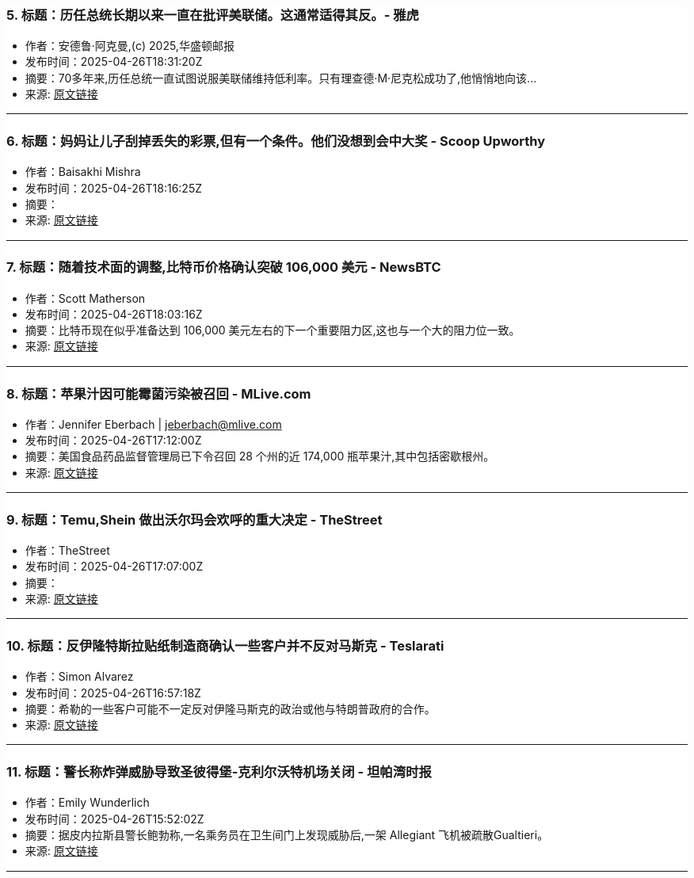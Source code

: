 ### 5. 标题：历任总统长期以来一直在批评美联储。这通常适得其反。- 雅虎
- 作者：安德鲁·阿克曼,(c) 2025,华盛顿邮报
- 发布时间：2025-04-26T18:31:20Z
- 摘要：70多年来,历任总统一直试图说服美联储维持低利率。只有理查德·M·尼克松成功了,他悄悄地向该...
- 来源: [原文链接](https://washingtonpost.com/business/2025/04/26/trump-attacks-fed-powell-white-house/)

---

### 6. 标题：妈妈让儿子刮掉丢失的彩票,但有一个条件。他们没想到会中大奖 - Scoop Upworthy
- 作者：Baisakhi Mishra
- 发布时间：2025-04-26T18:16:25Z
- 摘要：
- 来源: [原文链接](https://scoop.upworthy.com)

---

### 7. 标题：随着技术面的调整,比特币价格确认突破 106,000 美元 - NewsBTC
- 作者：Scott Matherson
- 发布时间：2025-04-26T18:03:16Z
- 摘要：比特币现在似乎准备达到 106,000 美元左右的下一个重要阻力区,这也与一个大的阻力位一致。
- 来源: [原文链接](http://www.newsbtc.com/bitcoin-news/bitcoin-breakout-to-106000/)

---

### 8. 标题：苹果汁因可能霉菌污染被召回 - MLive.com
- 作者：Jennifer Eberbach | jeberbach@mlive.com
- 发布时间：2025-04-26T17:12:00Z
- 摘要：美国食品药品监督管理局已下令召回 28 个州的近 174,000 瓶苹果汁,其中包括密歇根州。
- 来源: [原文链接](https://www.mlive.com/news/ann-arbor/2025/04/apple-juice-recalled-due-to-possible-mold-contamination.html)

---

### 9. 标题：Temu,Shein 做出沃尔玛会欢呼的重大决定 - TheStreet
- 作者：TheStreet
- 发布时间：2025-04-26T17:07:00Z
- 摘要：
- 来源: [原文链接](https://www.thestreet.com/retail/temu-shein-make-drastic-decision-walmart-will-cheer)

---

### 10. 标题：反伊隆特斯拉贴纸制造商确认一些客户并不反对马斯克 - Teslarati
- 作者：Simon Alvarez
- 发布时间：2025-04-26T16:57:18Z
- 摘要：希勒的一些客户可能不一定反对伊隆马斯克的政治或他与特朗普政府的合作。
- 来源: [原文链接](https://www.teslarati.com/anti-elon-tesla-sticker-maker-customers-musk-approval/)

---

### 11. 标题：警长称炸弹威胁导致圣彼得堡-克利尔沃特机场关闭 - 坦帕湾时报
- 作者：Emily Wunderlich
- 发布时间：2025-04-26T15:52:02Z
- 摘要：据皮内拉斯县警长鲍勃称,一名乘务员在卫生间门上发现威胁后,一架 Allegiant 飞机被疏散Gualtieri。
- 来源: [原文链接](https://www.tampabay.com/news/breaking-news/2025/04/25/st-petersburg-clearwater-international-airport-closed-today/)

---